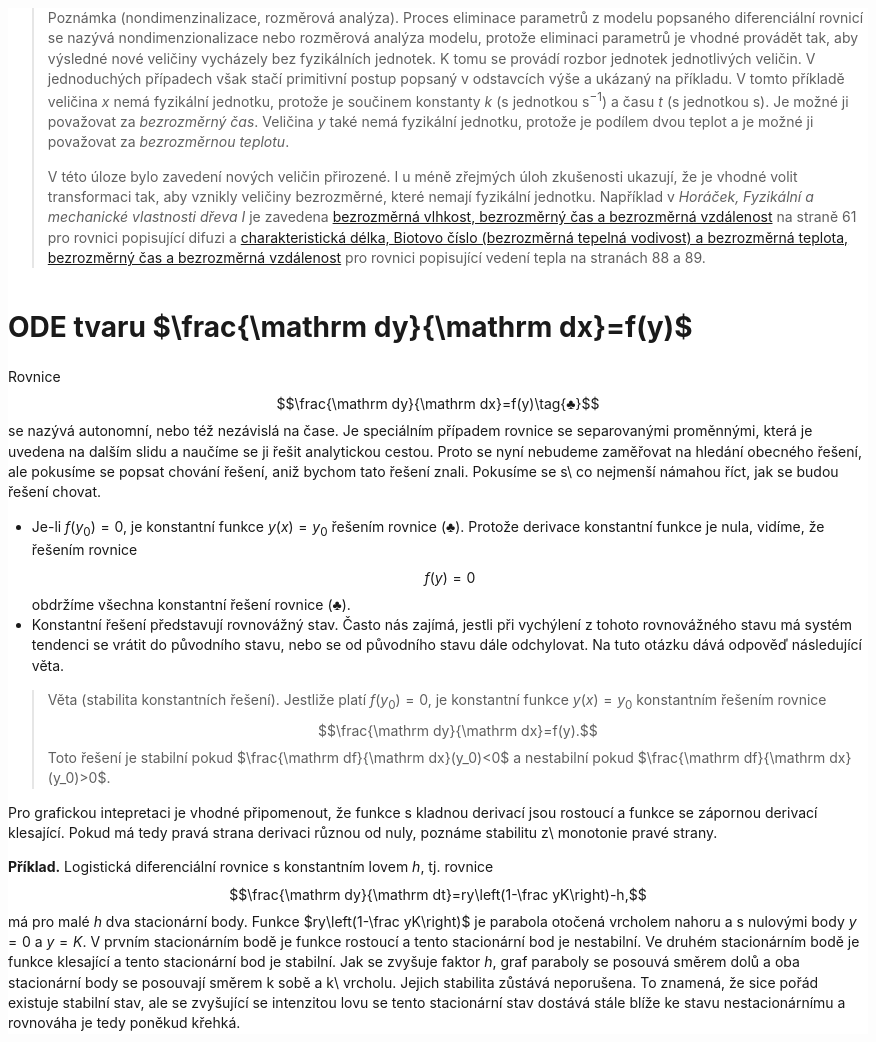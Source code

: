 > Poznámka (nondimenzinalizace, rozměrová analýza).  Proces eliminace parametrů z modelu popsaného diferenciální rovnicí se nazývá nondimenzionalizace nebo rozměrová analýza modelu, protože eliminaci parametrů je vhodné provádět tak, aby výsledné nové veličiny vycházely bez fyzikálních jednotek. K tomu se provádí rozbor jednotek jednotlivých veličin. V jednoduchých případech však stačí primitivní postup popsaný v odstavcích výše a ukázaný na příkladu. V tomto příkladě veličina $x$ nemá fyzikální jednotku, protože je součinem konstanty $k$ (s jednotkou $\mathrm s^{-1}$) a času $t$ (s jednotkou $\mathrm s$). Je možné ji považovat za *bezrozměrný čas*. Veličina $y$ také nemá fyzikální jednotku, protože je podílem dvou teplot a je možné ji považovat za *bezrozměrnou teplotu*. 
>
>V této úloze bylo zavedení nových veličin přirozené. I u méně zřejmých úloh zkušenosti ukazují, že je vhodné volit transformaci tak, aby vznikly veličiny bezrozměrné, které nemají fyzikální jednotku. Například v
*Horáček, Fyzikální a mechanické vlastnosti dřeva I* je zavedena [bezrozměrná vlhkost, bezrozměrný čas a bezrozměrná vzdálenost](https://is.mendelu.cz/eknihovna/opory/zobraz_cast.pl?cast=9180;lang=cz) na straně 61 pro rovnici popisující difuzi a [charakteristická délka, Biotovo číslo (bezrozměrná tepelná vodivost) a bezrozměrná teplota, bezrozměrný čas a bezrozměrná vzdálenost](https://is.mendelu.cz/eknihovna/opory/zobraz_cast.pl?cast=9182;lang=cz) pro rovnici popisující vedení tepla na stranách 88 a 89.



# ODE tvaru $\frac{\mathrm dy}{\mathrm dx}=f(y)$

Rovnice $$\frac{\mathrm dy}{\mathrm dx}=f(y)\tag{♣}$$ se nazývá
autonomní, nebo též nezávislá na čase. Je speciálním případem rovnice
se separovanými proměnnými, která je uvedena na dalším slidu a naučíme
se ji řešit analytickou cestou. Proto se nyní nebudeme zaměřovat na
hledání obecného řešení, ale pokusíme se popsat chování řešení, aniž
bychom tato řešení znali. Pokusíme se s\ co nejmenší námahou říct, jak
se budou řešení chovat.

* Je-li $f(y_0)=0$, je konstantní funkce $y(x)=y_0$ řešením rovnice
  (♣). Protože derivace konstantní funkce je nula, vidíme, že řešením
  rovnice $$f(y)=0$$ obdržíme všechna konstantní řešení rovnice (♣).
* Konstantní řešení představují rovnovážný stav. Často nás zajímá,
  jestli při vychýlení z tohoto rovnovážného stavu má systém tendenci
  se vrátit do původního stavu, nebo se od původního stavu dále
  odchylovat. Na tuto otázku dává odpověď následující věta.



> Věta (stabilita konstantních řešení). Jestliže platí $f(y_0)=0$, je
  konstantní funkce $y(x)=y_0$ konstantním řešením rovnice
  $$\frac{\mathrm dy}{\mathrm dx}=f(y).$$ Toto řešení je stabilní
  pokud $\frac{\mathrm df}{\mathrm dx}(y_0)<0$ a nestabilní pokud $\frac{\mathrm df}{\mathrm dx}(y_0)>0$.

Pro grafickou intepretaci je vhodné připomenout, že funkce s kladnou
derivací jsou rostoucí a funkce se zápornou derivací klesající. Pokud
má tedy pravá strana derivaci různou od nuly, poznáme stabilitu z\ monotonie pravé strany.

**Příklad.** Logistická diferenciální rovnice s konstantním lovem
  $h$, tj. rovnice
  $$\frac{\mathrm dy}{\mathrm dt}=ry\left(1-\frac yK\right)-h,$$
  má pro malé $h$ dva stacionární body. Funkce $ry\left(1-\frac
  yK\right)$ je parabola otočená vrcholem
  nahoru a s nulovými body $y=0$ a $y=K$. V prvním stacionárním bodě
  je funkce rostoucí a tento stacionární bod je nestabilní. Ve druhém
  stacionárním bodě je funkce klesající a tento stacionární bod je
  stabilní. Jak se zvyšuje faktor $h$, graf paraboly se posouvá směrem
  dolů a oba stacionární body se posouvají směrem k sobě a k\  vrcholu. Jejich stabilita zůstává neporušena. To znamená, že sice
  pořád existuje stabilní stav, ale se zvyšující se intenzitou lovu se
  tento stacionární stav dostává stále blíže ke stavu nestacionárnímu a
  rovnováha je tedy poněkud křehká. 
